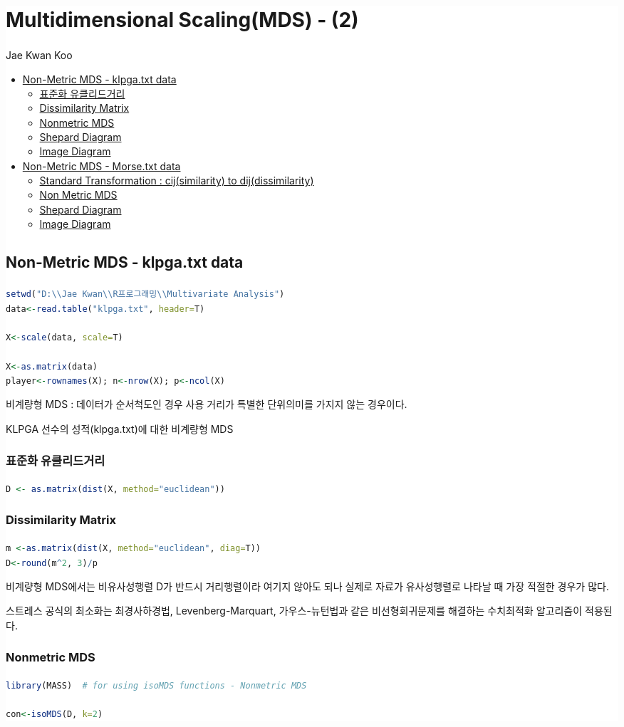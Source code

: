 Multidimensional Scaling(MDS) - (2)
================
Jae Kwan Koo

-   [Non-Metric MDS - klpga.txt data](#non-metric-mds---klpga.txt-data)
    -   [표준화 유클리드거리](#표준화-유클리드거리)
    -   [Dissimilarity Matrix](#dissimilarity-matrix)
    -   [Nonmetric MDS](#nonmetric-mds)
    -   [Shepard Diagram](#shepard-diagram)
    -   [Image Diagram](#image-diagram)
-   [Non-Metric MDS - Morse.txt data](#non-metric-mds---morse.txt-data)
    -   [Standard Transformation : cij(similarity) to dij(dissimilarity)](#standard-transformation-cijsimilarity-to-dijdissimilarity)
    -   [Non Metric MDS](#non-metric-mds)
    -   [Shepard Diagram](#shepard-diagram-1)
    -   [Image Diagram](#image-diagram-1)

Non-Metric MDS - klpga.txt data
-------------------------------

``` r
setwd("D:\\Jae Kwan\\R프로그래밍\\Multivariate Analysis")
data<-read.table("klpga.txt", header=T)

X<-scale(data, scale=T)

X<-as.matrix(data)
player<-rownames(X); n<-nrow(X); p<-ncol(X)
```

비계량형 MDS : 데이터가 순서척도인 경우 사용
거리가 특별한 단위의미를 가지지 않는 경우이다.

KLPGA 선수의 성적(klpga.txt)에 대한 비계량형 MDS

### 표준화 유클리드거리

``` r
D <- as.matrix(dist(X, method="euclidean"))
```

### Dissimilarity Matrix

``` r
m <-as.matrix(dist(X, method="euclidean", diag=T))
D<-round(m^2, 3)/p
```

비계량형 MDS에서는 비유사성행렬 D가 반드시 거리행렬이라 여기지 않아도 되나 실제로 자료가 유사성행렬로 나타날 때 가장 적절한 경우가 많다.

스트레스 공식의 최소화는 최경사하경법, Levenberg-Marquart, 가우스-뉴턴법과 같은 비선형회귀문제를 해결하는 수치최적화 알고리즘이 적용된다.

### Nonmetric MDS

``` r
library(MASS)  # for using isoMDS functions - Nonmetric MDS

con<-isoMDS(D, k=2)
```
